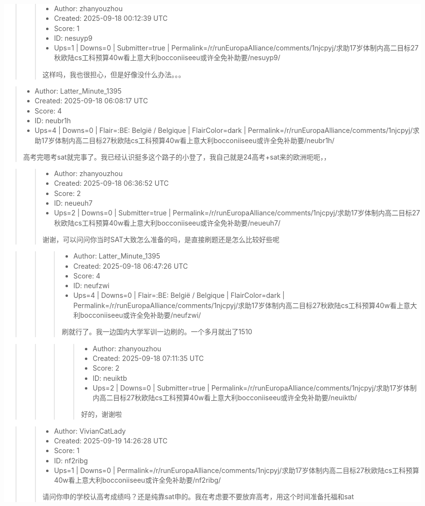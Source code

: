 >> - Author: zhanyouzhou
>> - Created: 2025-09-18 00:12:39 UTC
>> - Score: 1
>> - ID: nesuyp9
>> - Ups=1 | Downs=0 | Submitter=true | Permalink=/r/runEuropaAlliance/comments/1njcpyj/求助17岁体制内高二目标27秋欧陆cs工科预算40w看上意大利bocconiiseeu或许全免补助要/nesuyp9/
>>
>> 这样吗，我也很担心，但是好像没什么办法。。。

> - Author: Latter_Minute_1395
> - Created: 2025-09-18 06:08:17 UTC
> - Score: 4
> - ID: neubr1h
> - Ups=4 | Downs=0 | Flair=:BE: België / Belgique | FlairColor=dark | Permalink=/r/runEuropaAlliance/comments/1njcpyj/求助17岁体制内高二目标27秋欧陆cs工科预算40w看上意大利bocconiiseeu或许全免补助要/neubr1h/
>
> 高考完嗯考sat就完事了。我已经认识挺多这个路子的小登了，我自己就是24高考+sat来的欧洲呃呃，，

>> - Author: zhanyouzhou
>> - Created: 2025-09-18 06:36:52 UTC
>> - Score: 2
>> - ID: neueuh7
>> - Ups=2 | Downs=0 | Submitter=true | Permalink=/r/runEuropaAlliance/comments/1njcpyj/求助17岁体制内高二目标27秋欧陆cs工科预算40w看上意大利bocconiiseeu或许全免补助要/neueuh7/
>>
>> 谢谢，可以问问你当时SAT大致怎么准备的吗，是直接刷题还是怎么比较好些呢

>>> - Author: Latter_Minute_1395
>>> - Created: 2025-09-18 06:47:26 UTC
>>> - Score: 4
>>> - ID: neufzwi
>>> - Ups=4 | Downs=0 | Flair=:BE: België / Belgique | FlairColor=dark | Permalink=/r/runEuropaAlliance/comments/1njcpyj/求助17岁体制内高二目标27秋欧陆cs工科预算40w看上意大利bocconiiseeu或许全免补助要/neufzwi/
>>>
>>> 刷就行了。我一边国内大学军训一边刷的。一个多月就出了1510

>>>> - Author: zhanyouzhou
>>>> - Created: 2025-09-18 07:11:35 UTC
>>>> - Score: 2
>>>> - ID: neuiktb
>>>> - Ups=2 | Downs=0 | Submitter=true | Permalink=/r/runEuropaAlliance/comments/1njcpyj/求助17岁体制内高二目标27秋欧陆cs工科预算40w看上意大利bocconiiseeu或许全免补助要/neuiktb/
>>>>
>>>> 好的，谢谢啦

>> - Author: VivianCatLady
>> - Created: 2025-09-19 14:26:28 UTC
>> - Score: 1
>> - ID: nf2ribg
>> - Ups=1 | Downs=0 | Permalink=/r/runEuropaAlliance/comments/1njcpyj/求助17岁体制内高二目标27秋欧陆cs工科预算40w看上意大利bocconiiseeu或许全免补助要/nf2ribg/
>>
>> 请问你申的学校认高考成绩吗？还是纯靠sat申的。我在考虑要不要放弃高考，用这个时间准备托福和sat
